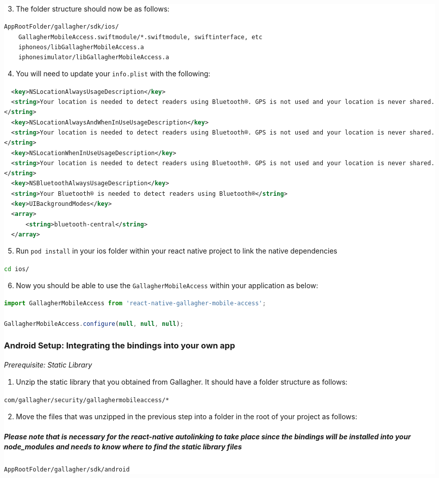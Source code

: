 
3. The folder structure should now be as follows:

```
AppRootFolder/gallagher/sdk/ios/
    GallagherMobileAccess.swiftmodule/*.swiftmodule, swiftinterface, etc
    iphoneos/libGallagherMobileAccess.a
    iphonesimulator/libGallagherMobileAccess.a
```

4. You will need to update your `info.plist` with the following:
```xml
  <key>NSLocationAlwaysUsageDescription</key>
  <string>Your location is needed to detect readers using Bluetooth®. GPS is not used and your location is never shared.</string>
  <key>NSLocationAlwaysAndWhenInUseUsageDescription</key>
  <string>Your location is needed to detect readers using Bluetooth®. GPS is not used and your location is never shared.</string>
  <key>NSLocationWhenInUseUsageDescription</key>
  <string>Your location is needed to detect readers using Bluetooth®. GPS is not used and your location is never shared.</string>
  <key>NSBluetoothAlwaysUsageDescription</key>
  <string>Your Bluetooth® is needed to detect readers using Bluetooth®</string>
  <key>UIBackgroundModes</key>
  <array>
      <string>bluetooth-central</string>
  </array>
```
5. Run `pod install` in your ios folder within your react native project to link the native dependencies
```sh
cd ios/
```
6. Now you should be able to use the `GallagherMobileAccess` within your application as below:
```js
import GallagherMobileAccess from 'react-native-gallagher-mobile-access';

GallagherMobileAccess.configure(null, null, null);
```

### Android Setup: Integrating the bindings into your own app
*Prerequisite: Static Library*
1. Unzip the static library that you obtained from Gallagher. It should have a folder structure as follows:
```
com/gallagher/security/gallaghermobileaccess/*
```
2. Move the files that was unzipped in the previous step into a folder in the root of your project as follows:
##### *Please note that is necessary for the react-native autolinking to take place since the bindings will be installed into your node_modules and needs to know where to find the static library files*
```
AppRootFolder/gallagher/sdk/android
```
